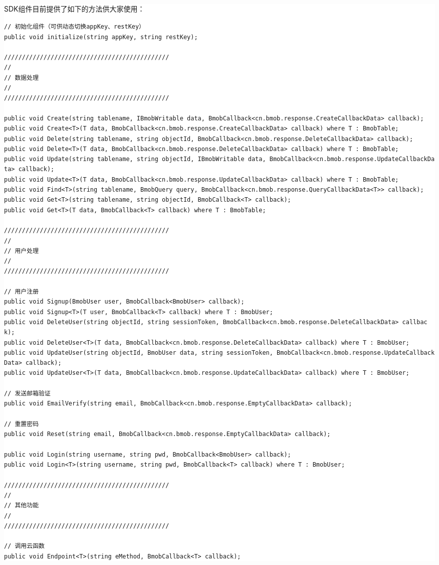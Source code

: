 SDK组件目前提供了如下的方法供大家使用：

```
// 初始化组件（可供动态切换appKey、restKey）
public void initialize(string appKey, string restKey);

//////////////////////////////////////////////
//
// 数据处理
//
//////////////////////////////////////////////

public void Create(string tablename, IBmobWritable data, BmobCallback<cn.bmob.response.CreateCallbackData> callback);
public void Create<T>(T data, BmobCallback<cn.bmob.response.CreateCallbackData> callback) where T : BmobTable;
public void Delete(string tablename, string objectId, BmobCallback<cn.bmob.response.DeleteCallbackData> callback);
public void Delete<T>(T data, BmobCallback<cn.bmob.response.DeleteCallbackData> callback) where T : BmobTable;
public void Update(string tablename, string objectId, IBmobWritable data, BmobCallback<cn.bmob.response.UpdateCallbackData> callback);
public void Update<T>(T data, BmobCallback<cn.bmob.response.UpdateCallbackData> callback) where T : BmobTable;
public void Find<T>(string tablename, BmobQuery query, BmobCallback<cn.bmob.response.QueryCallbackData<T>> callback);
public void Get<T>(string tablename, string objectId, BmobCallback<T> callback);
public void Get<T>(T data, BmobCallback<T> callback) where T : BmobTable;

//////////////////////////////////////////////
//
// 用户处理
//
//////////////////////////////////////////////

// 用户注册
public void Signup(BmobUser user, BmobCallback<BmobUser> callback);
public void Signup<T>(T user, BmobCallback<T> callback) where T : BmobUser;
public void DeleteUser(string objectId, string sessionToken, BmobCallback<cn.bmob.response.DeleteCallbackData> callback);
public void DeleteUser<T>(T data, BmobCallback<cn.bmob.response.DeleteCallbackData> callback) where T : BmobUser;
public void UpdateUser(string objectId, BmobUser data, string sessionToken, BmobCallback<cn.bmob.response.UpdateCallbackData> callback);
public void UpdateUser<T>(T data, BmobCallback<cn.bmob.response.UpdateCallbackData> callback) where T : BmobUser;

// 发送邮箱验证
public void EmailVerify(string email, BmobCallback<cn.bmob.response.EmptyCallbackData> callback);

// 重置密码
public void Reset(string email, BmobCallback<cn.bmob.response.EmptyCallbackData> callback);

public void Login(string username, string pwd, BmobCallback<BmobUser> callback);
public void Login<T>(string username, string pwd, BmobCallback<T> callback) where T : BmobUser;

//////////////////////////////////////////////
//
// 其他功能
//
//////////////////////////////////////////////

// 调用云函数
public void Endpoint<T>(string eMethod, BmobCallback<T> callback);
```